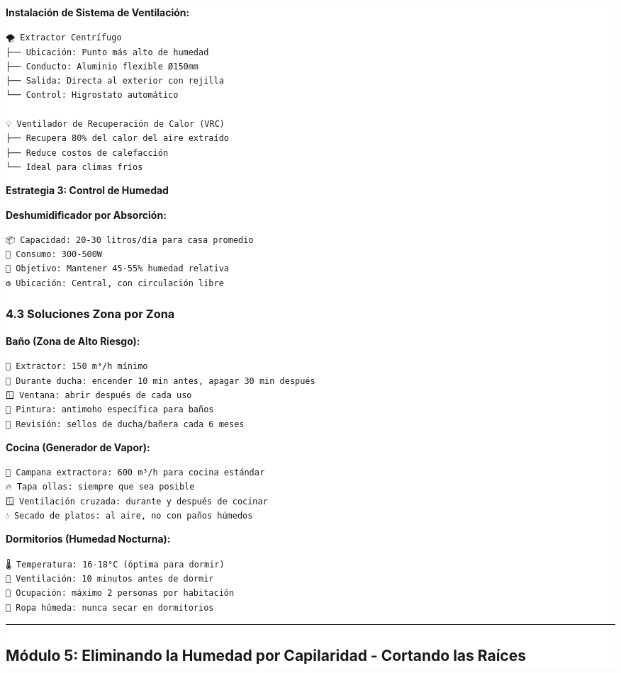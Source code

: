 **Instalación de Sistema de Ventilación:**
```
🌪️ Extractor Centrífugo
├── Ubicación: Punto más alto de humedad
├── Conducto: Aluminio flexible Ø150mm
├── Salida: Directa al exterior con rejilla
└── Control: Higrostato automático

💡 Ventilador de Recuperación de Calor (VRC)
├── Recupera 80% del calor del aire extraído
├── Reduce costos de calefacción
└── Ideal para climas fríos
```

**Estrategia 3: Control de Humedad**

**Deshumidificador por Absorción:**
```
📦 Capacidad: 20-30 litros/día para casa promedio
🔌 Consumo: 300-500W
🎯 Objetivo: Mantener 45-55% humedad relativa
⚙️ Ubicación: Central, con circulación libre
```

### 4.3 Soluciones Zona por Zona

**Baño (Zona de Alto Riesgo):**
```
💨 Extractor: 150 m³/h mínimo
🚿 Durante ducha: encender 10 min antes, apagar 30 min después
🪟 Ventana: abrir después de cada uso
🎨 Pintura: antimoho específica para baños
🔧 Revisión: sellos de ducha/bañera cada 6 meses
```

**Cocina (Generador de Vapor):**
```
🍳 Campana extractora: 600 m³/h para cocina estándar
🔥 Tapa ollas: siempre que sea posible
🪟 Ventilación cruzada: durante y después de cocinar
💧 Secado de platos: al aire, no con paños húmedos
```

**Dormitorios (Humedad Nocturna):**
```
🌡️ Temperatura: 16-18°C (óptima para dormir)
💨 Ventilación: 10 minutos antes de dormir
👥 Ocupación: máximo 2 personas por habitación
🧺 Ropa húmeda: nunca secar en dormitorios
```

---

## Módulo 5: Eliminando la Humedad por Capilaridad - Cortando las Raíces
